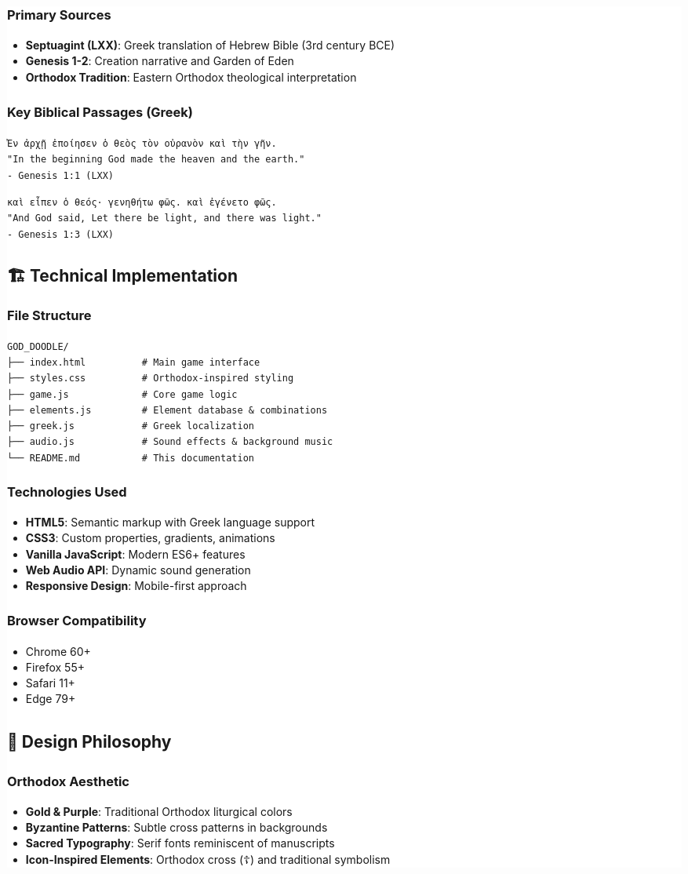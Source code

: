### Primary Sources
- **Septuagint (LXX)**: Greek translation of Hebrew Bible (3rd century BCE)
- **Genesis 1-2**: Creation narrative and Garden of Eden
- **Orthodox Tradition**: Eastern Orthodox theological interpretation

### Key Biblical Passages (Greek)
```greek
Ἐν ἀρχῇ ἐποίησεν ὁ θεὸς τὸν οὐρανὸν καὶ τὴν γῆν.
"In the beginning God made the heaven and the earth."
- Genesis 1:1 (LXX)
```

```greek
καὶ εἶπεν ὁ θεός· γενηθήτω φῶς. καὶ ἐγένετο φῶς.
"And God said, Let there be light, and there was light."
- Genesis 1:3 (LXX)
```

## 🏗️ Technical Implementation

### File Structure
```
GOD_DOODLE/
├── index.html          # Main game interface
├── styles.css          # Orthodox-inspired styling
├── game.js             # Core game logic
├── elements.js         # Element database & combinations
├── greek.js            # Greek localization
├── audio.js            # Sound effects & background music
└── README.md           # This documentation
```

### Technologies Used
- **HTML5**: Semantic markup with Greek language support
- **CSS3**: Custom properties, gradients, animations
- **Vanilla JavaScript**: Modern ES6+ features
- **Web Audio API**: Dynamic sound generation
- **Responsive Design**: Mobile-first approach

### Browser Compatibility
- Chrome 60+
- Firefox 55+
- Safari 11+
- Edge 79+

## 🎨 Design Philosophy

### Orthodox Aesthetic
- **Gold & Purple**: Traditional Orthodox liturgical colors
- **Byzantine Patterns**: Subtle cross patterns in backgrounds
- **Sacred Typography**: Serif fonts reminiscent of manuscripts
- **Icon-Inspired Elements**: Orthodox cross (☦) and traditional symbolism
